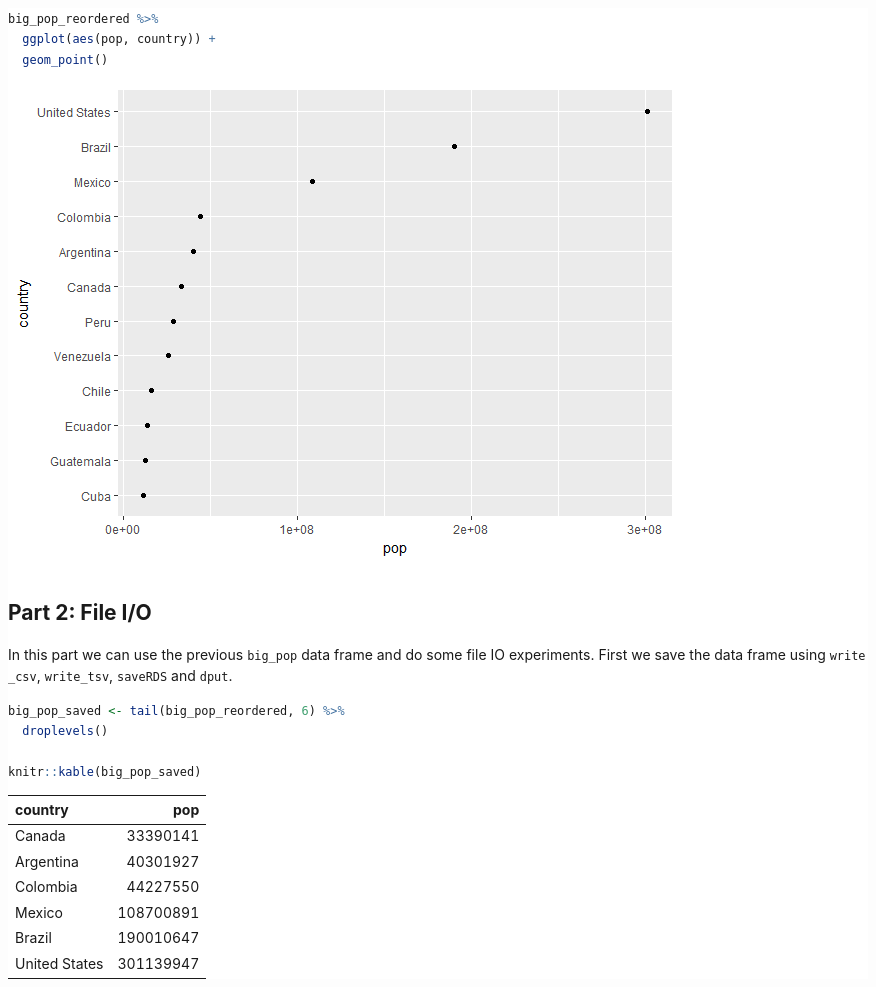 ``` r
big_pop_reordered %>%
  ggplot(aes(pop, country)) +
  geom_point()
```

![](hw05_files/figure-gfm/unnamed-chunk-6-1.png)

## Part 2: File I/O

In this part we can use the previous `big_pop` data frame and do some
file IO experiments. First we save the data frame using `write_csv`,
`write_tsv`, `saveRDS` and `dput`.

``` r
big_pop_saved <- tail(big_pop_reordered, 6) %>%
  droplevels()

knitr::kable(big_pop_saved)
```

| country       |       pop |
| :------------ | --------: |
| Canada        |  33390141 |
| Argentina     |  40301927 |
| Colombia      |  44227550 |
| Mexico        | 108700891 |
| Brazil        | 190010647 |
| United States | 301139947 |

